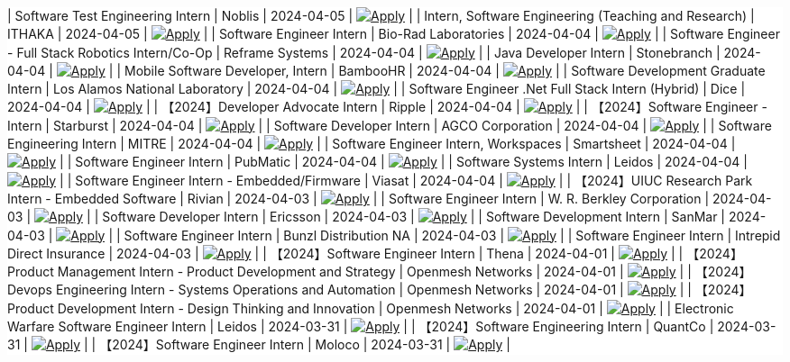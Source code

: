 | Software Test Engineering Intern | Noblis | 2024-04-05 | <a href="https://haooffer.net/jobs?pageId=31&infoId=3011"><img src="https://i.imgur.com/w6lyvuC.png" width="84" alt="Apply"></a>  |
| Intern, Software Engineering (Teaching and Research) | ITHAKA | 2024-04-05 | <a href="https://haooffer.net/jobs?pageId=31&infoId=3011"><img src="https://i.imgur.com/w6lyvuC.png" width="84" alt="Apply"></a>  |
| Software Engineer Intern | Bio-Rad Laboratories | 2024-04-04 | <a href="https://haooffer.net/jobs?pageId=31&infoId=3011"><img src="https://i.imgur.com/w6lyvuC.png" width="84" alt="Apply"></a>  |
| Software Engineer - Full Stack Robotics Intern/Co-Op | Reframe Systems | 2024-04-04 | <a href="https://haooffer.net/jobs?pageId=31&infoId=3011"><img src="https://i.imgur.com/w6lyvuC.png" width="84" alt="Apply"></a>  |
| Java Developer Intern | Stonebranch | 2024-04-04 | <a href="https://haooffer.net/jobs?pageId=31&infoId=3011"><img src="https://i.imgur.com/w6lyvuC.png" width="84" alt="Apply"></a>  |
| Mobile Software Developer, Intern | BambooHR | 2024-04-04 | <a href="https://haooffer.net/jobs?pageId=31&infoId=3011"><img src="https://i.imgur.com/w6lyvuC.png" width="84" alt="Apply"></a>  |
| Software Development Graduate Intern | Los Alamos National Laboratory | 2024-04-04 | <a href="https://haooffer.net/jobs?pageId=31&infoId=3011"><img src="https://i.imgur.com/w6lyvuC.png" width="84" alt="Apply"></a>  |
| Software Engineer .Net Full Stack Intern (Hybrid) | Dice | 2024-04-04 | <a href="https://haooffer.net/jobs?pageId=31&infoId=3011"><img src="https://i.imgur.com/w6lyvuC.png" width="84" alt="Apply"></a>  |
| 【2024】Developer Advocate Intern | Ripple | 2024-04-04 | <a href="https://haooffer.net/jobs?pageId=31&infoId=3011"><img src="https://i.imgur.com/w6lyvuC.png" width="84" alt="Apply"></a>  |
| 【2024】Software Engineer - Intern | Starburst | 2024-04-04 | <a href="https://haooffer.net/jobs?pageId=31&infoId=3011"><img src="https://i.imgur.com/w6lyvuC.png" width="84" alt="Apply"></a>  |
| Software Developer Intern | AGCO Corporation | 2024-04-04 | <a href="https://haooffer.net/jobs?pageId=31&infoId=3011"><img src="https://i.imgur.com/w6lyvuC.png" width="84" alt="Apply"></a>  |
| Software Engineering Intern | MITRE | 2024-04-04 | <a href="https://haooffer.net/jobs?pageId=31&infoId=3011"><img src="https://i.imgur.com/w6lyvuC.png" width="84" alt="Apply"></a>  |
| Software Engineer Intern, Workspaces | Smartsheet | 2024-04-04 | <a href="https://haooffer.net/jobs?pageId=31&infoId=3011"><img src="https://i.imgur.com/w6lyvuC.png" width="84" alt="Apply"></a>  |
| Software Engineer Intern | PubMatic | 2024-04-04 | <a href="https://haooffer.net/jobs?pageId=31&infoId=3011"><img src="https://i.imgur.com/w6lyvuC.png" width="84" alt="Apply"></a>  |
| Software Systems Intern | Leidos | 2024-04-04 | <a href="https://haooffer.net/jobs?pageId=31&infoId=3011"><img src="https://i.imgur.com/w6lyvuC.png" width="84" alt="Apply"></a>  |
| Software Engineer Intern - Embedded/Firmware | Viasat | 2024-04-04 | <a href="https://haooffer.net/jobs?pageId=31&infoId=3011"><img src="https://i.imgur.com/w6lyvuC.png" width="84" alt="Apply"></a>  |
| 【2024】UIUC Research Park Intern - Embedded Software | Rivian | 2024-04-03 | <a href="https://haooffer.net/jobs?pageId=31&infoId=3011"><img src="https://i.imgur.com/w6lyvuC.png" width="84" alt="Apply"></a>  |
| Software Engineer Intern | W. R. Berkley Corporation | 2024-04-03 | <a href="https://haooffer.net/jobs?pageId=31&infoId=3011"><img src="https://i.imgur.com/w6lyvuC.png" width="84" alt="Apply"></a>  |
| Software Developer Intern | Ericsson | 2024-04-03 | <a href="https://haooffer.net/jobs?pageId=31&infoId=3011"><img src="https://i.imgur.com/w6lyvuC.png" width="84" alt="Apply"></a>  |
| Software Development Intern | SanMar | 2024-04-03 | <a href="https://haooffer.net/jobs?pageId=31&infoId=3011"><img src="https://i.imgur.com/w6lyvuC.png" width="84" alt="Apply"></a>  |
| Software Engineer Intern | Bunzl Distribution NA | 2024-04-03 | <a href="https://haooffer.net/jobs?pageId=31&infoId=3011"><img src="https://i.imgur.com/w6lyvuC.png" width="84" alt="Apply"></a>  |
| Software Engineer Intern | Intrepid Direct Insurance | 2024-04-03 | <a href="https://haooffer.net/jobs?pageId=31&infoId=3011"><img src="https://i.imgur.com/w6lyvuC.png" width="84" alt="Apply"></a>  |
| 【2024】Software Engineer Intern | Thena | 2024-04-01 | <a href="https://haooffer.net/jobs?pageId=31&infoId=3011"><img src="https://i.imgur.com/w6lyvuC.png" width="84" alt="Apply"></a>  |
| 【2024】Product Management Intern - Product Development and Strategy | Openmesh Networks | 2024-04-01 | <a href="https://haooffer.net/jobs?pageId=31&infoId=3011"><img src="https://i.imgur.com/w6lyvuC.png" width="84" alt="Apply"></a>  |
| 【2024】Devops Engineering Intern - Systems Operations and Automation | Openmesh Networks | 2024-04-01 | <a href="https://haooffer.net/jobs?pageId=31&infoId=3011"><img src="https://i.imgur.com/w6lyvuC.png" width="84" alt="Apply"></a>  |
| 【2024】Product Development Intern - Design Thinking and Innovation | Openmesh Networks | 2024-04-01 | <a href="https://haooffer.net/jobs?pageId=31&infoId=3011"><img src="https://i.imgur.com/w6lyvuC.png" width="84" alt="Apply"></a>  |
| Electronic Warfare Software Engineer Intern | Leidos | 2024-03-31 | <a href="https://haooffer.net/jobs?pageId=31&infoId=3011"><img src="https://i.imgur.com/w6lyvuC.png" width="84" alt="Apply"></a>  |
| 【2024】Software Engineering Intern | QuantCo | 2024-03-31 | <a href="https://haooffer.net/jobs?pageId=31&infoId=3011"><img src="https://i.imgur.com/w6lyvuC.png" width="84" alt="Apply"></a>  |
| 【2024】Software Engineer Intern | Moloco | 2024-03-31 | <a href="https://haooffer.net/jobs?pageId=31&infoId=3011"><img src="https://i.imgur.com/w6lyvuC.png" width="84" alt="Apply"></a>  |